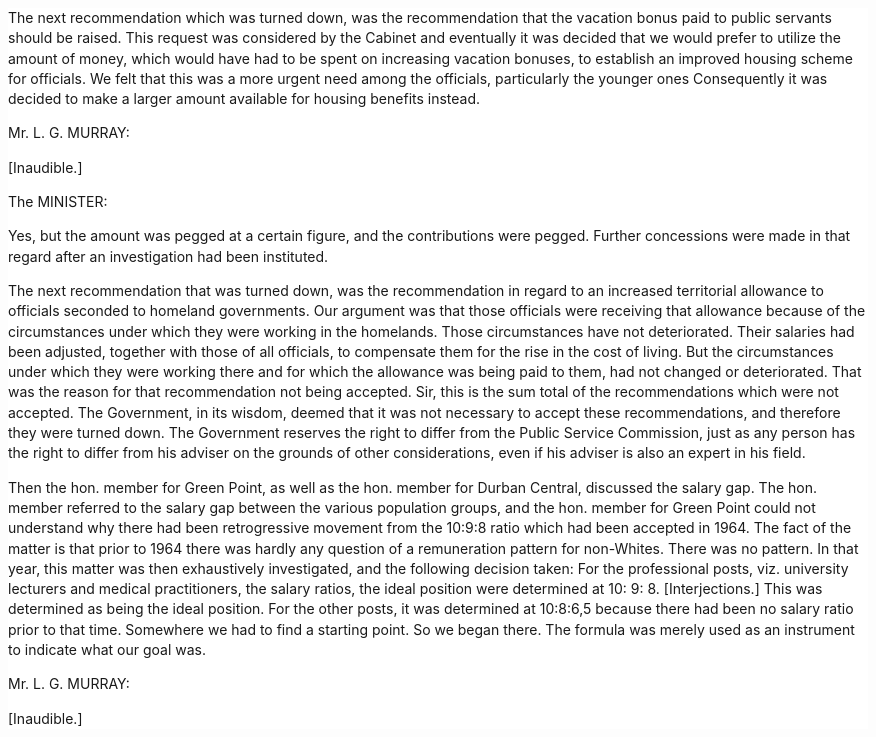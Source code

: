 <p>The next recommendation which was turned down, was the recommendation that the vacation bonus paid to public servants should be raised. This request was considered by the Cabinet and eventually it was decided that we would prefer to utilize the amount of money, which would have had to be spent on increasing vacation bonuses, to establish an improved housing scheme for officials. We felt that this was a more urgent need among the officials, particularly the younger ones Consequently it was decided to make a larger amount available for housing benefits instead.</p>

</speech>

<speech by="#murray">

<from>Mr. <person refersTo="hansard_za">L. G. MURRAY</person>:</from>

<p>[Inaudible.]</p>

</speech>

<speech by="#minister">

<from><span class="col_5195-5196" refersTo="page_1011"/>The <person refersTo="hansard_za">MINISTER</person>:</from>

<p>Yes, but the amount was pegged at a certain figure, and the contributions were pegged. Further concessions were made in that regard after an investigation had been instituted.</p>

<p>The next recommendation that was turned down, was the recommendation in regard to an increased territorial allowance to officials seconded to homeland governments. Our argument was that those officials were receiving that allowance because of the circumstances under which they were working in the homelands. Those circumstances have not deteriorated. Their salaries had been adjusted, together with those of all officials, to compensate them for the rise in the cost of living. But the circumstances under which they were working there and for which the allowance was being paid to them, had not changed or deteriorated. That was the reason for that recommendation not being accepted. Sir, this is the sum total of the recommendations which were not accepted. The Government, in its wisdom, deemed that it was not necessary to accept these recommendations, and therefore they were turned down. The Government reserves the right to differ from the Public Service Commission, just as any person has the right to differ from his adviser on the grounds of other considerations, even if his adviser is also an expert in his field.</p>

<p>Then the hon. member for Green Point, as well as the hon. member for Durban Central, discussed the salary gap. The hon. member referred to the salary gap between the various population groups, and the hon. member for Green Point could not understand why there had been retrogressive movement from the 10:9:8 ratio which had been accepted in 1964. The fact of the matter is that prior to 1964 there was hardly any question of a remuneration pattern for non-Whites. There was no pattern. In that year, this matter was then exhaustively investigated, and the following decision taken: For the professional posts, viz. university lecturers and medical practitioners, the salary ratios, the ideal position were determined at 10: 9: 8. [Interjections.] This was determined as being the ideal position. For the other posts, it was determined at 10:8:6,5 because there had been no salary ratio prior to that time. Somewhere we had to find a starting point. So we began there. The formula was merely used as an instrument to indicate what our goal was.</p>

</speech>

<speech by="#murray">

<from>Mr. <person refersTo="hansard_za">L. G. MURRAY</person>:</from>

<p>[Inaudible.]</p>
